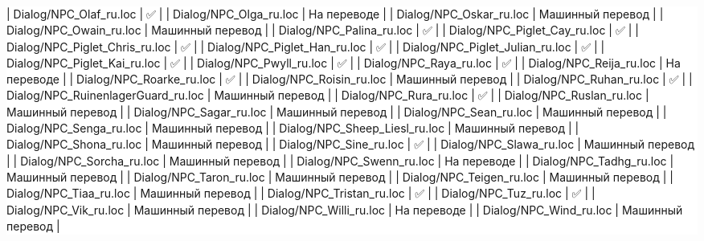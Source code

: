 | Dialog/NPC_Olaf_ru.loc | ✅    |
| Dialog/NPC_Olga_ru.loc | На переводе    |
| Dialog/NPC_Oskar_ru.loc | Машинный перевод    |
| Dialog/NPC_Owain_ru.loc | Машинный перевод    |
| Dialog/NPC_Palina_ru.loc | ✅    |
| Dialog/NPC_Piglet_Cay_ru.loc | ✅    |
| Dialog/NPC_Piglet_Chris_ru.loc | ✅    |
| Dialog/NPC_Piglet_Han_ru.loc | ✅    |
| Dialog/NPC_Piglet_Julian_ru.loc | ✅    |
| Dialog/NPC_Piglet_Kai_ru.loc | ✅    |
| Dialog/NPC_Pwyll_ru.loc | ✅    |
| Dialog/NPC_Raya_ru.loc | ✅    |
| Dialog/NPC_Reija_ru.loc | На переводе    |
| Dialog/NPC_Roarke_ru.loc | ✅    |
| Dialog/NPC_Roisin_ru.loc | Машинный перевод    |
| Dialog/NPC_Ruhan_ru.loc | ✅    |
| Dialog/NPC_RuinenlagerGuard_ru.loc | Машинный перевод    |
| Dialog/NPC_Rura_ru.loc | ✅    |
| Dialog/NPC_Ruslan_ru.loc | Машинный перевод    |
| Dialog/NPC_Sagar_ru.loc | Машинный перевод    |
| Dialog/NPC_Sean_ru.loc | Машинный перевод    |
| Dialog/NPC_Senga_ru.loc | Машинный перевод    |
| Dialog/NPC_Sheep_Liesl_ru.loc | Машинный перевод    |
| Dialog/NPC_Shona_ru.loc | Машинный перевод    |
| Dialog/NPC_Sine_ru.loc | ✅    |
| Dialog/NPC_Slawa_ru.loc | Машинный перевод    |
| Dialog/NPC_Sorcha_ru.loc | Машинный перевод    |
| Dialog/NPC_Swenn_ru.loc | На переводе    |
| Dialog/NPC_Tadhg_ru.loc | Машинный перевод    |
| Dialog/NPC_Taron_ru.loc | Машинный перевод    |
| Dialog/NPC_Teigen_ru.loc | Машинный перевод    |
| Dialog/NPC_Tiaa_ru.loc | Машинный перевод    |
| Dialog/NPC_Tristan_ru.loc | ✅    |
| Dialog/NPC_Tuz_ru.loc | ✅    |
| Dialog/NPC_Vik_ru.loc | Машинный перевод    |
| Dialog/NPC_Willi_ru.loc | На переводе    |
| Dialog/NPC_Wind_ru.loc | Машинный перевод    |